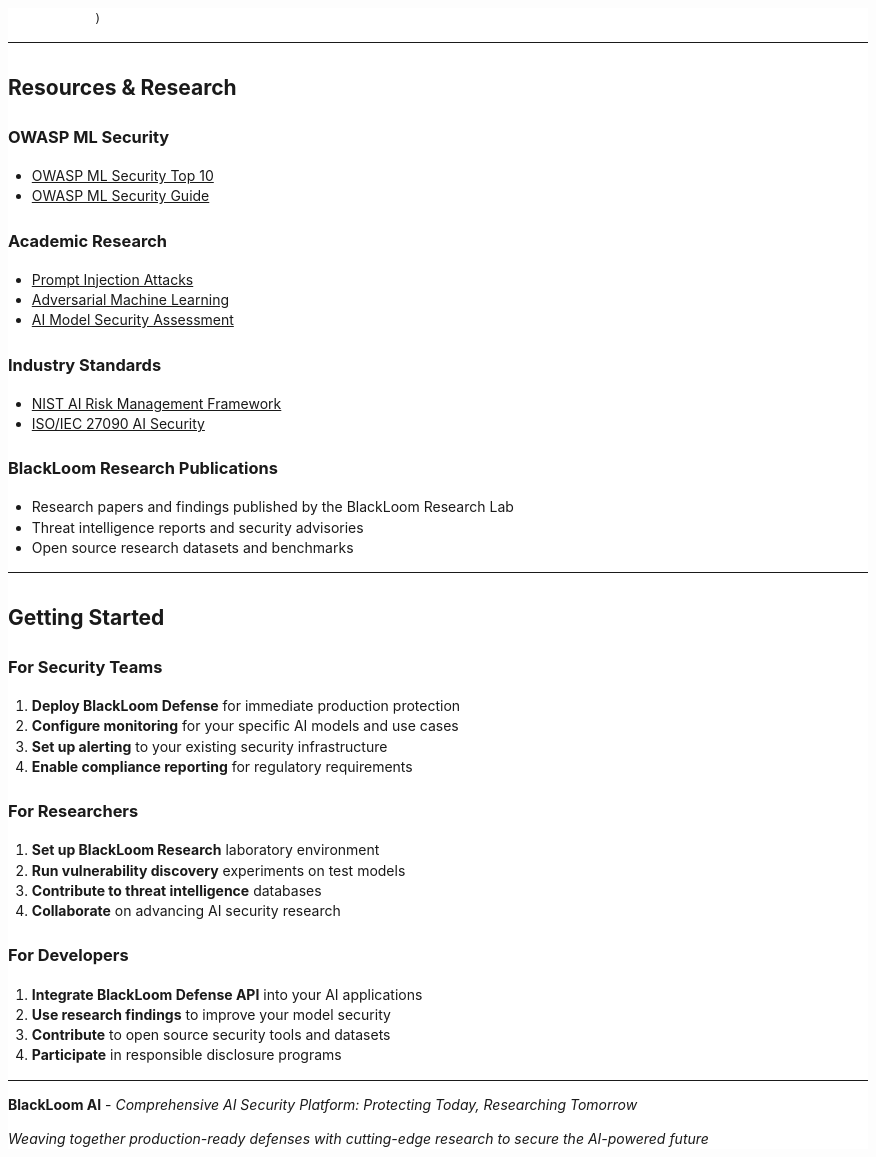 ```python
            )
```

---

## Resources & Research

### OWASP ML Security
- [OWASP ML Security Top 10](https://owasp.org/www-project-machine-learning-security-top-10/)
- [OWASP ML Security Guide](https://github.com/OWASP/www-project-machine-learning-security-top-10)

### Academic Research
- [Prompt Injection Attacks](https://arxiv.org/abs/2302.12173)
- [Adversarial Machine Learning](https://arxiv.org/abs/1812.00292)  
- [AI Model Security Assessment](https://arxiv.org/abs/2309.15324)

### Industry Standards
- [NIST AI Risk Management Framework](https://www.nist.gov/itl/ai-risk-management-framework)
- [ISO/IEC 27090 AI Security](https://www.iso.org/standard/80392.html)

### BlackLoom Research Publications
- Research papers and findings published by the BlackLoom Research Lab
- Threat intelligence reports and security advisories
- Open source research datasets and benchmarks

---

## Getting Started

### For Security Teams
1. **Deploy BlackLoom Defense** for immediate production protection
2. **Configure monitoring** for your specific AI models and use cases  
3. **Set up alerting** to your existing security infrastructure
4. **Enable compliance reporting** for regulatory requirements

### For Researchers  
1. **Set up BlackLoom Research** laboratory environment
2. **Run vulnerability discovery** experiments on test models
3. **Contribute to threat intelligence** databases
4. **Collaborate** on advancing AI security research

### For Developers
1. **Integrate BlackLoom Defense API** into your AI applications
2. **Use research findings** to improve your model security
3. **Contribute** to open source security tools and datasets
4. **Participate** in responsible disclosure programs

---

**BlackLoom AI** - *Comprehensive AI Security Platform: Protecting Today, Researching Tomorrow*

*Weaving together production-ready defenses with cutting-edge research to secure the AI-powered future*